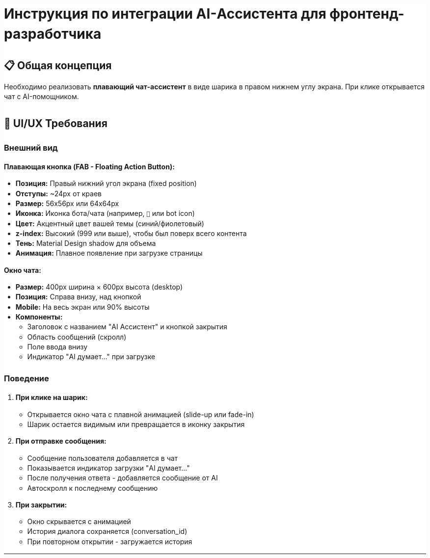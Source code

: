 # Инструкция по интеграции AI-Ассистента для фронтенд-разработчика

## 📋 Общая концепция

Необходимо реализовать **плавающий чат-ассистент** в виде шарика в правом нижнем углу экрана. При клике открывается чат с AI-помощником.

## 🎨 UI/UX Требования

### Внешний вид

**Плавающая кнопка (FAB - Floating Action Button):**
- **Позиция:** Правый нижний угол экрана (fixed position)
- **Отступы:** ~24px от краев
- **Размер:** 56x56px или 64x64px
- **Иконка:** Иконка бота/чата (например, `💬` или bot icon)
- **Цвет:** Акцентный цвет вашей темы (синий/фиолетовый)
- **z-index:** Высокий (999 или выше), чтобы был поверх всего контента
- **Тень:** Material Design shadow для объема
- **Анимация:** Плавное появление при загрузке страницы

**Окно чата:**
- **Размер:** 400px ширина × 600px высота (desktop)
- **Позиция:** Справа внизу, над кнопкой
- **Mobile:** На весь экран или 90% высоты
- **Компоненты:**
  - Заголовок с названием "AI Ассистент" и кнопкой закрытия
  - Область сообщений (скролл)
  - Поле ввода внизу
  - Индикатор "AI думает..." при загрузке

### Поведение

1. **При клике на шарик:**
   - Открывается окно чата с плавной анимацией (slide-up или fade-in)
   - Шарик остается видимым или превращается в иконку закрытия

2. **При отправке сообщения:**
   - Сообщение пользователя добавляется в чат
   - Показывается индикатор загрузки "AI думает..."
   - После получения ответа - добавляется сообщение от AI
   - Автоскролл к последнему сообщению

3. **При закрытии:**
   - Окно скрывается с анимацией
   - История диалога сохраняется (conversation_id)
   - При повторном открытии - загружается история

---
